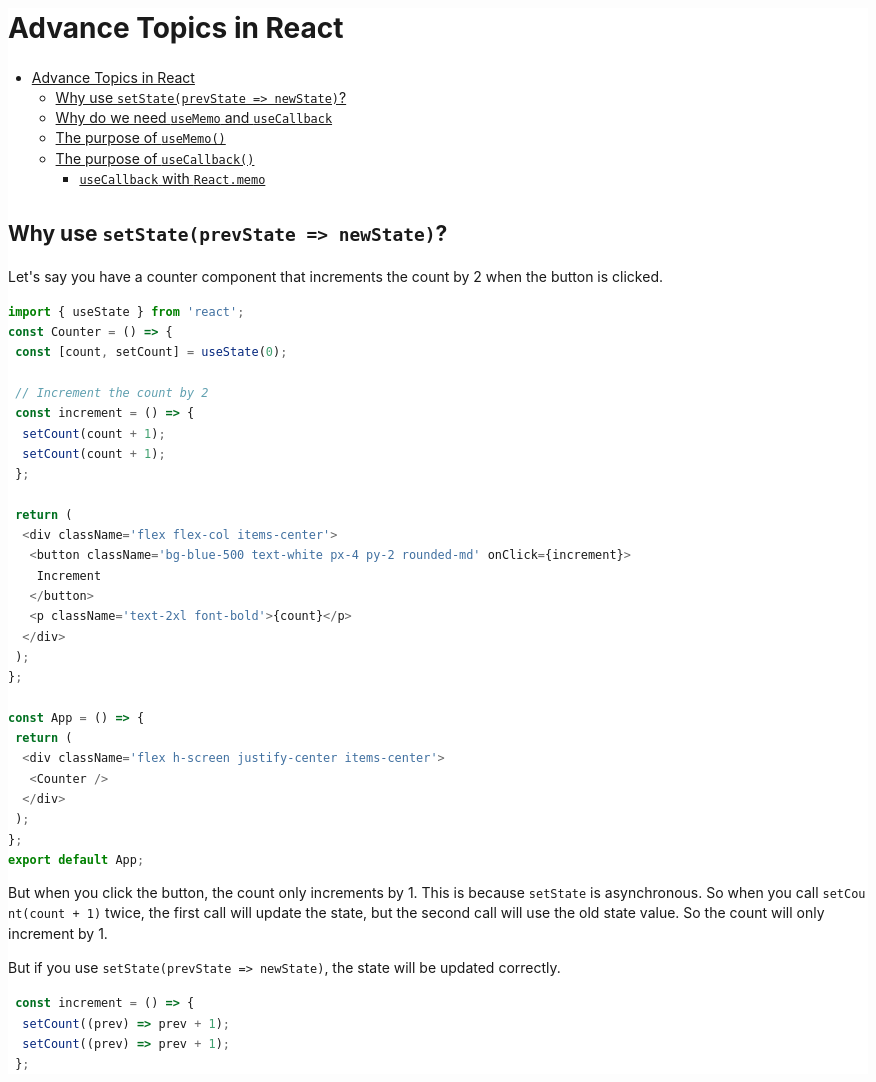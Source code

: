 # Advance Topics in React

- [Advance Topics in React](#advance-topics-in-react)
  - [Why use `setState(prevState => newState)`?](#why-use-setstateprevstate--newstate)
  - [Why do we need `useMemo` and `useCallback`](#why-do-we-need-usememo-and-usecallback)
  - [The purpose of `useMemo()`](#the-purpose-of-usememo)
  - [The purpose of `useCallback()`](#the-purpose-of-usecallback)
    - [`useCallback` with `React.memo`](#usecallback-with-reactmemo)

## Why use `setState(prevState => newState)`?

Let's say you have a counter component that increments the count by 2 when the button is clicked.

```typescript
import { useState } from 'react';
const Counter = () => {
 const [count, setCount] = useState(0);

 // Increment the count by 2
 const increment = () => {
  setCount(count + 1);
  setCount(count + 1);
 };

 return (
  <div className='flex flex-col items-center'>
   <button className='bg-blue-500 text-white px-4 py-2 rounded-md' onClick={increment}>
    Increment
   </button>
   <p className='text-2xl font-bold'>{count}</p>
  </div>
 );
};

const App = () => {
 return (
  <div className='flex h-screen justify-center items-center'>
   <Counter />
  </div>
 );
};
export default App;
```

But when you click the button, the count only increments by 1. This is because `setState` is asynchronous. So when you call `setCount(count + 1)` twice, the first call will update the state, but the second call will use the old state value. So the count will only increment by 1.

But if you use `setState(prevState => newState)`, the state will be updated correctly.

```typescript
 const increment = () => {
  setCount((prev) => prev + 1);
  setCount((prev) => prev + 1);
 };
```
